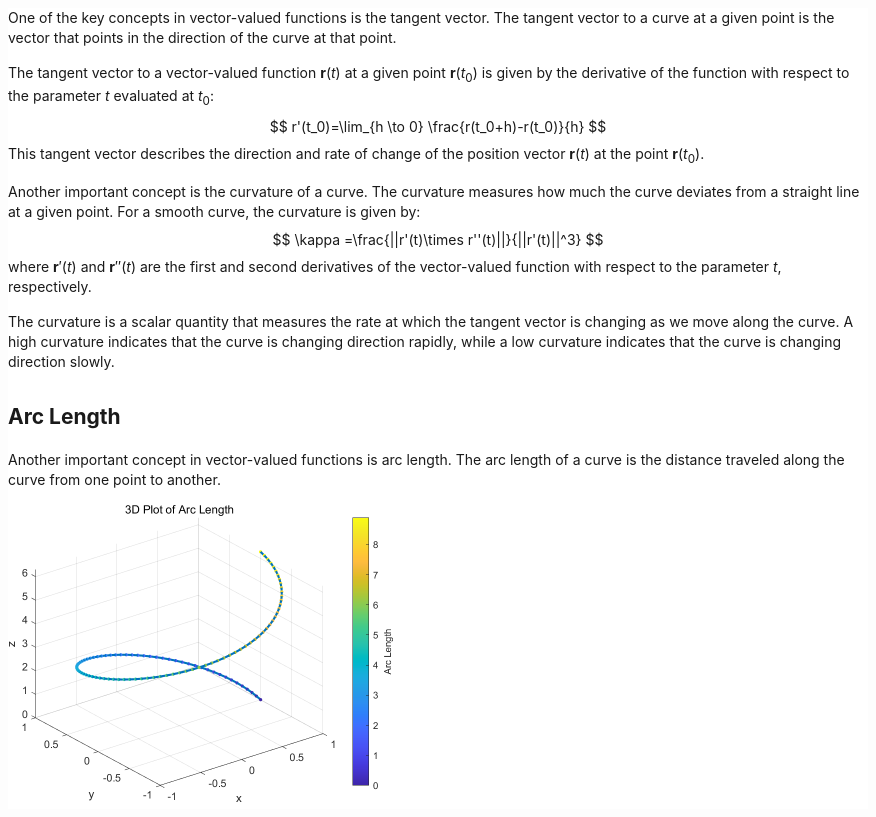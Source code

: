 One of the key concepts in vector-valued functions is the tangent vector. The tangent vector to a curve at a given point is the vector that points in the direction of the curve at that point.

The tangent vector to a vector-valued function $\mathbf{r}(t)$ at a given point $\mathbf{r}(t_0)$ is given by the derivative of the function with respect to the parameter $t$ evaluated at $t_0$:
$$
r'(t_0)=\lim_{h \to 0} \frac{r(t_0+h)-r(t_0)}{h} 
$$
This tangent vector describes the direction and rate of change of the position vector $\mathbf{r}(t)$ at the point $\mathbf{r}(t_0)$.

Another important concept is the curvature of a curve. The curvature measures how much the curve deviates from a straight line at a given point. For a smooth curve, the curvature is given by:
$$
\kappa =\frac{||r'(t)\times r''(t)||}{||r'(t)||^3} 
$$
where $\mathbf{r}'(t)$ and $\mathbf{r}''(t)$ are the first and second derivatives of the vector-valued function with respect to the parameter $t$, respectively.

The curvature is a scalar quantity that measures the rate at which the tangent vector is changing as we move along the curve. A high curvature indicates that the curve is changing direction rapidly, while a low curvature indicates that the curve is changing direction slowly.

## Arc Length

Another important concept in vector-valued functions is arc length. The arc length of a curve is the distance traveled along the curve from one point to another.

<img src=".\Figure\Figure 16 Arc Length.png" alt="Figure 16 Arc Length" style="zoom:50%;" />
